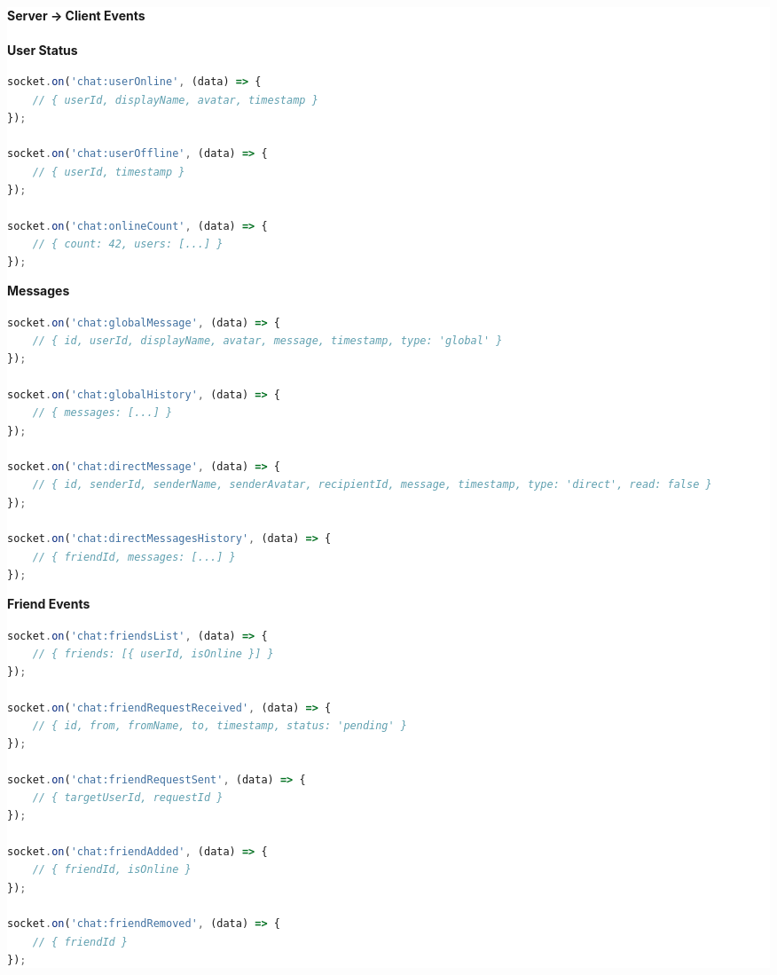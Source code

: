 ```javascript
```

#### Server → Client Events

**User Status**
```javascript
socket.on('chat:userOnline', (data) => {
    // { userId, displayName, avatar, timestamp }
});

socket.on('chat:userOffline', (data) => {
    // { userId, timestamp }
});

socket.on('chat:onlineCount', (data) => {
    // { count: 42, users: [...] }
});
```

**Messages**
```javascript
socket.on('chat:globalMessage', (data) => {
    // { id, userId, displayName, avatar, message, timestamp, type: 'global' }
});

socket.on('chat:globalHistory', (data) => {
    // { messages: [...] }
});

socket.on('chat:directMessage', (data) => {
    // { id, senderId, senderName, senderAvatar, recipientId, message, timestamp, type: 'direct', read: false }
});

socket.on('chat:directMessagesHistory', (data) => {
    // { friendId, messages: [...] }
});
```

**Friend Events**
```javascript
socket.on('chat:friendsList', (data) => {
    // { friends: [{ userId, isOnline }] }
});

socket.on('chat:friendRequestReceived', (data) => {
    // { id, from, fromName, to, timestamp, status: 'pending' }
});

socket.on('chat:friendRequestSent', (data) => {
    // { targetUserId, requestId }
});

socket.on('chat:friendAdded', (data) => {
    // { friendId, isOnline }
});

socket.on('chat:friendRemoved', (data) => {
    // { friendId }
});
```
